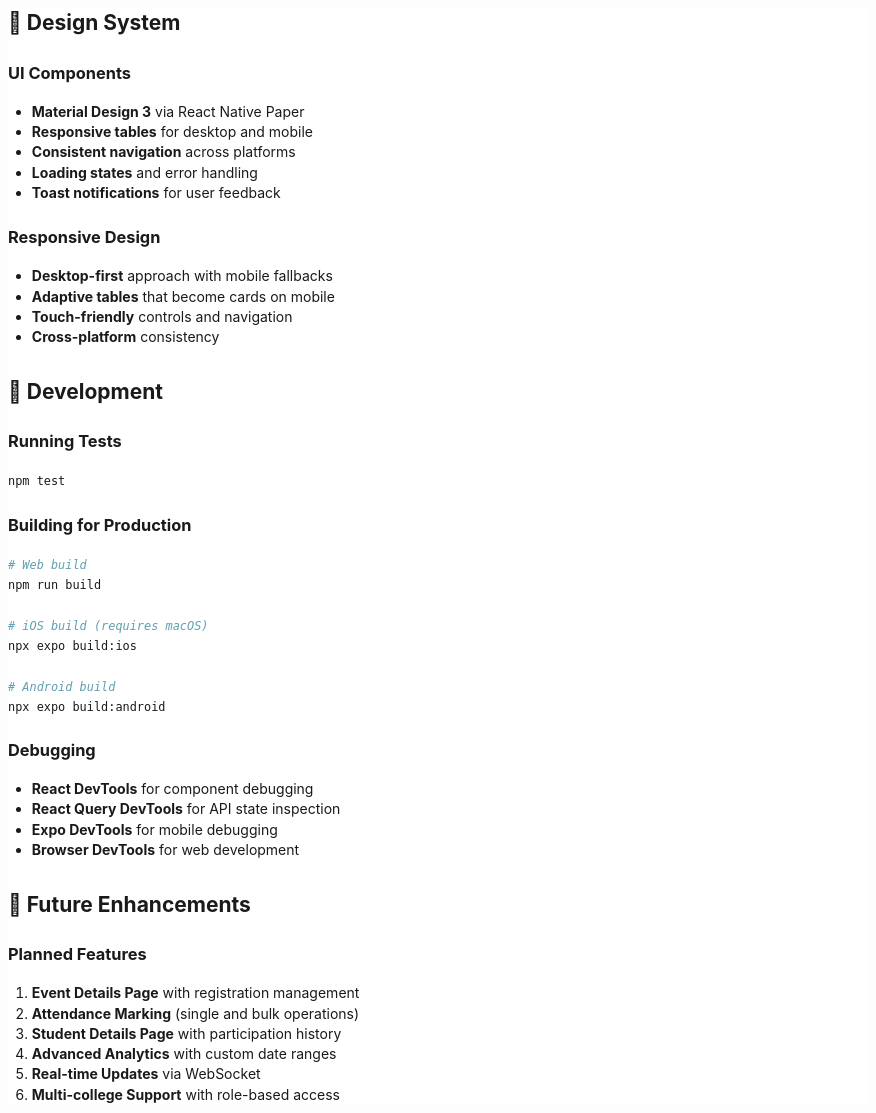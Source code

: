 ## 🎨 Design System

### UI Components
- **Material Design 3** via React Native Paper
- **Responsive tables** for desktop and mobile
- **Consistent navigation** across platforms
- **Loading states** and error handling
- **Toast notifications** for user feedback

### Responsive Design
- **Desktop-first** approach with mobile fallbacks
- **Adaptive tables** that become cards on mobile
- **Touch-friendly** controls and navigation
- **Cross-platform** consistency

## 🧪 Development

### Running Tests
```bash
npm test
```

### Building for Production
```bash
# Web build
npm run build

# iOS build (requires macOS)
npx expo build:ios

# Android build
npx expo build:android
```

### Debugging
- **React DevTools** for component debugging
- **React Query DevTools** for API state inspection
- **Expo DevTools** for mobile debugging
- **Browser DevTools** for web development

## 🔮 Future Enhancements

### Planned Features
1. **Event Details Page** with registration management
2. **Attendance Marking** (single and bulk operations)
3. **Student Details Page** with participation history
4. **Advanced Analytics** with custom date ranges
5. **Real-time Updates** via WebSocket
6. **Multi-college Support** with role-based access
